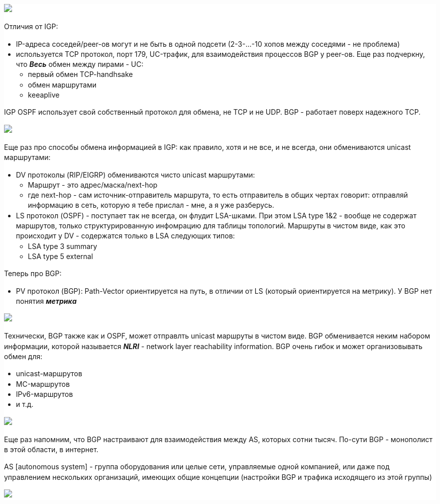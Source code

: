 ![](pictures/85.jpg)

Отличия от IGP:
- IP-адреса соседей/peer-ов могут и не быть в одной подсети (2-3-...-10 хопов между соседями - не проблема)
- используется TCP протокол, порт 179, UC-трафик, для взаимодействия процессов BGP у peer-ов. Еще раз подчеркну, что ___Весь___ обмен между пирами - UC:
   - первый обмен TCP-handhsake
   - обмен маршрутами
   - keeaplive

IGP OSPF использует свой собственный протокол для обмена, не TCP и не UDP. BGP - работает поверх надежного TCP.

![](pictures/86.jpg)

Еще раз про способы обмена информацией в IGP: как правило, хотя и не все, и не всегда, они обмениваются unicast маршрутами: 
- DV протоколы (RIP/EIGRP) обмениваются чисто unicast маршрутами:
   - Маршрут - это адрес/маска/next-hop
   - где next-hop - сам источник-отправитель маршрута, то есть отправитель в общих чертах говорит: отправляй информацию в сеть, которую я тебе прислал - мне, а я уже разберусь.
- LS протокол (OSPF) - поступает так не всегда, он флудит LSA-шками. При этом LSA type 1&2 - вообще не содержат маршрутов, только структурированную инфомрацию для таблицы топологий.  Маршруты в чистом виде, как это происходит у DV - содержатся только в LSA следующих типов:
   - LSA type 3 summary
   - LSA type 5 external

Теперь про BGP:
- PV протокол (BGP): Path-Vector ориентируется на путь, в отличии от LS (который ориентируется на метрику). У BGP нет понятия ___метрика___

![](pictures/83.jpg)

Технически, BGP также как и OSPF, может  отправлть unicast маршруты в чистом виде. BGP обменивается неким набором информации, которой называется ___NLRI___ - network layer reachability information. BGP очень гибок и может организовывать обмен для:
- unicast-маршрутов
- MC-маршрутов
- IPv6-маршрутов
- и т.д.

![](GIT/Myotus-networks/LECTURES/MODULE03/Lecture22/pictures/03.jpg)

Еще раз напомним, что BGP настраивают для взаимодействия между AS, которых сотни тысяч. По-сути BGP - монополист в этой области, в интернет. 

AS [autonomous system] - группа оборудования или целые сети, управляемые одной компанией, или даже под управлением нескольких организаций, имеющих общие концепции (наcтройки BGP и трафика исходящего из этой группы)

![](GIT/Myotus-networks/LECTURES/MODULE03/Lecture22/pictures/04.jpg)
